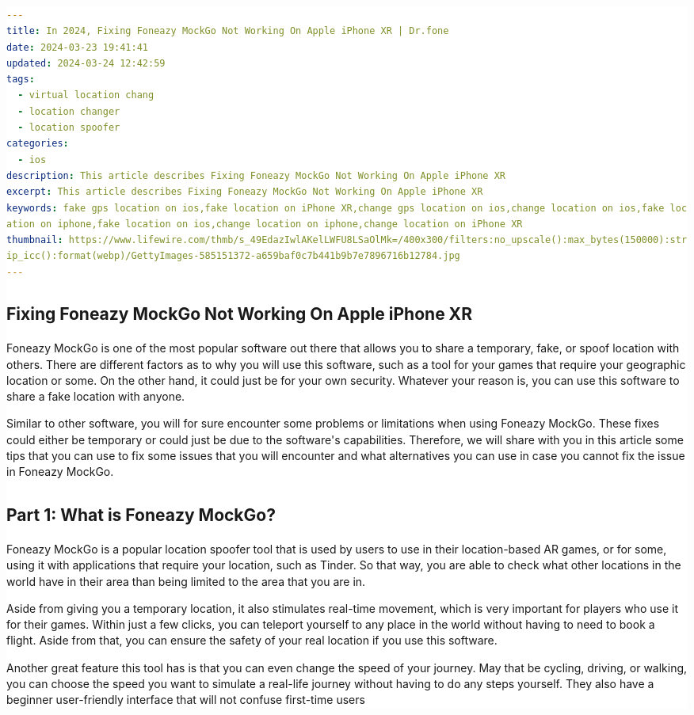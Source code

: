 ```yaml
---
title: In 2024, Fixing Foneazy MockGo Not Working On Apple iPhone XR | Dr.fone
date: 2024-03-23 19:41:41
updated: 2024-03-24 12:42:59
tags: 
  - virtual location chang
  - location changer
  - location spoofer
categories:
  - ios
description: This article describes Fixing Foneazy MockGo Not Working On Apple iPhone XR
excerpt: This article describes Fixing Foneazy MockGo Not Working On Apple iPhone XR
keywords: fake gps location on ios,fake location on iPhone XR,change gps location on ios,change location on ios,fake location on iphone,fake location on ios,change location on iphone,change location on iPhone XR
thumbnail: https://www.lifewire.com/thmb/s_49EdazIwlAKelLWFU8LSaOlMk=/400x300/filters:no_upscale():max_bytes(150000):strip_icc():format(webp)/GettyImages-585151372-a659baf0c7b441b9b7e7896716b12784.jpg
---
```


## Fixing Foneazy MockGo Not Working On Apple iPhone XR

Foneazy MockGo is one of the most popular software out there that allows you to share a temporary, fake, or spoof location with others. There are different factors as to why you will use this software, such as a tool for your games that require your geographic location or some. On the other hand, it could just be for your own security. Whatever your reason is, you can use this software to share a fake location with anyone.

Similar to other software, you will for sure encounter some problems or limitations when using Foneazy MockGo. These fixes could either be temporary or could just be due to the software's capabilities. Therefore, we will share with you in this article some tips that you can use to fix some issues that you will encounter and what alternatives you can use in case you cannot fix the issue in Foneazy MockGo.

## Part 1: What is Foneazy MockGo?

Foneazy MockGo is a popular location spoofer tool that is used by users to use in their location-based AR games, or for some, using it with applications that require your location, such as Tinder. So that way, you are able to check what other locations in the world have in their area than being limited to the area that you are in.

Aside from giving you a temporary location, it also stimulates real-time movement, which is very important for players who use it for their games. Within just a few clicks, you can teleport yourself to any place in the world without having to need to book a flight. Aside from that, you can ensure the safety of your real location if you use this software.

Another great feature this tool has is that you can even change the speed of your journey. May that be cycling, driving, or walking, you can choose the speed you want to simulate a real-life journey without having to do any steps yourself. They also have a beginner user-friendly interface that will not confuse first-time users
